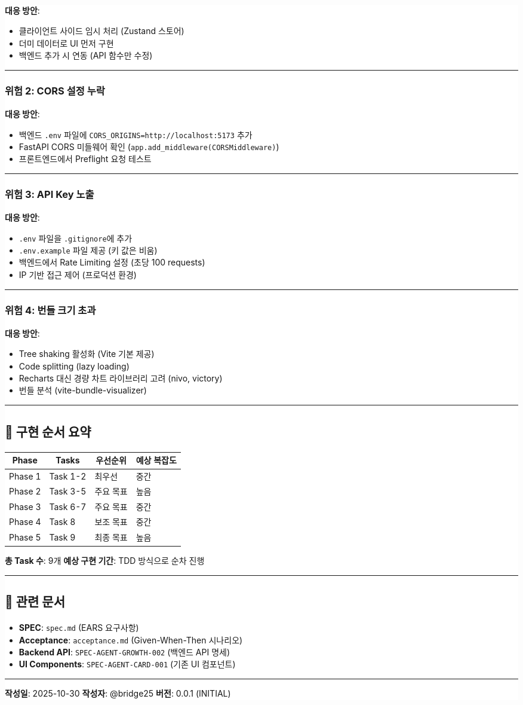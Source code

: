**대응 방안**:
- 클라이언트 사이드 임시 처리 (Zustand 스토어)
- 더미 데이터로 UI 먼저 구현
- 백엔드 추가 시 연동 (API 함수만 수정)

---

### 위험 2: CORS 설정 누락

**대응 방안**:
- 백엔드 `.env` 파일에 `CORS_ORIGINS=http://localhost:5173` 추가
- FastAPI CORS 미들웨어 확인 (`app.add_middleware(CORSMiddleware)`)
- 프론트엔드에서 Preflight 요청 테스트

---

### 위험 3: API Key 노출

**대응 방안**:
- `.env` 파일을 `.gitignore`에 추가
- `.env.example` 파일 제공 (키 값은 비움)
- 백엔드에서 Rate Limiting 설정 (초당 100 requests)
- IP 기반 접근 제어 (프로덕션 환경)

---

### 위험 4: 번들 크기 초과

**대응 방안**:
- Tree shaking 활성화 (Vite 기본 제공)
- Code splitting (lazy loading)
- Recharts 대신 경량 차트 라이브러리 고려 (nivo, victory)
- 번들 분석 (vite-bundle-visualizer)

---

## 📅 구현 순서 요약

| Phase | Tasks | 우선순위 | 예상 복잡도 |
|-------|-------|---------|------------|
| Phase 1 | Task 1-2 | 최우선 | 중간 |
| Phase 2 | Task 3-5 | 주요 목표 | 높음 |
| Phase 3 | Task 6-7 | 주요 목표 | 중간 |
| Phase 4 | Task 8 | 보조 목표 | 중간 |
| Phase 5 | Task 9 | 최종 목표 | 높음 |

**총 Task 수**: 9개
**예상 구현 기간**: TDD 방식으로 순차 진행

---

## 🔗 관련 문서

- **SPEC**: `spec.md` (EARS 요구사항)
- **Acceptance**: `acceptance.md` (Given-When-Then 시나리오)
- **Backend API**: `SPEC-AGENT-GROWTH-002` (백엔드 API 명세)
- **UI Components**: `SPEC-AGENT-CARD-001` (기존 UI 컴포넌트)

---

**작성일**: 2025-10-30
**작성자**: @bridge25
**버전**: 0.0.1 (INITIAL)
